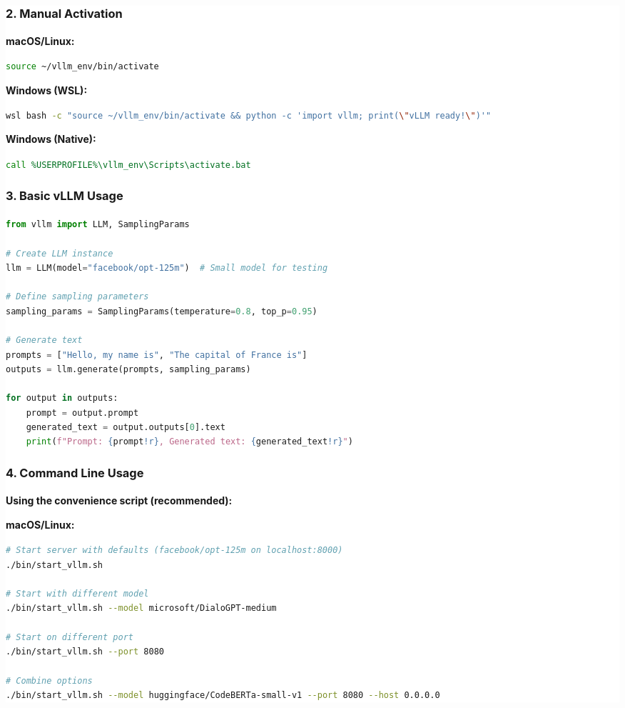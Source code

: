 ### 2. Manual Activation

**macOS/Linux:**
```bash
source ~/vllm_env/bin/activate
```

**Windows (WSL):**
```bash
wsl bash -c "source ~/vllm_env/bin/activate && python -c 'import vllm; print(\"vLLM ready!\")'"
```

**Windows (Native):**
```cmd
call %USERPROFILE%\vllm_env\Scripts\activate.bat
```

### 3. Basic vLLM Usage
```python
from vllm import LLM, SamplingParams

# Create LLM instance
llm = LLM(model="facebook/opt-125m")  # Small model for testing

# Define sampling parameters
sampling_params = SamplingParams(temperature=0.8, top_p=0.95)

# Generate text
prompts = ["Hello, my name is", "The capital of France is"]
outputs = llm.generate(prompts, sampling_params)

for output in outputs:
    prompt = output.prompt
    generated_text = output.outputs[0].text
    print(f"Prompt: {prompt!r}, Generated text: {generated_text!r}")
```

### 4. Command Line Usage

**Using the convenience script (recommended):**

**macOS/Linux:**
```bash
# Start server with defaults (facebook/opt-125m on localhost:8000)
./bin/start_vllm.sh

# Start with different model
./bin/start_vllm.sh --model microsoft/DialoGPT-medium

# Start on different port
./bin/start_vllm.sh --port 8080

# Combine options
./bin/start_vllm.sh --model huggingface/CodeBERTa-small-v1 --port 8080 --host 0.0.0.0
```
